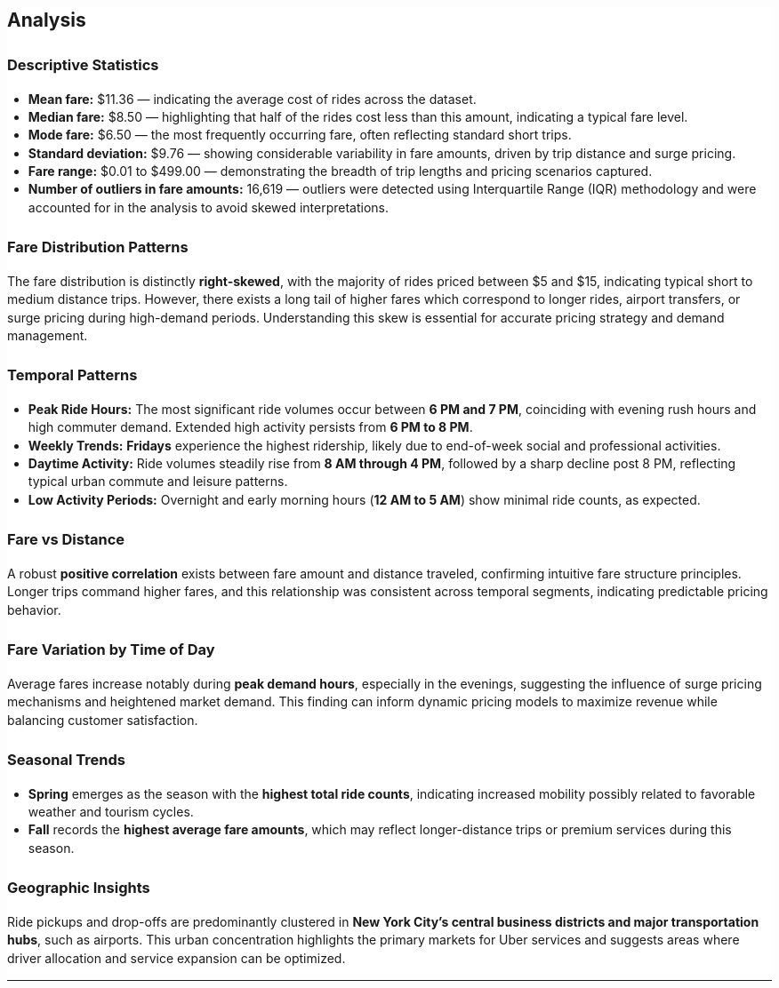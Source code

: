
## Analysis

### Descriptive Statistics  
- **Mean fare:** $11.36 — indicating the average cost of rides across the dataset.  
- **Median fare:** $8.50 — highlighting that half of the rides cost less than this amount, indicating a typical fare level.  
- **Mode fare:** $6.50 — the most frequently occurring fare, often reflecting standard short trips.  
- **Standard deviation:** $9.76 — showing considerable variability in fare amounts, driven by trip distance and surge pricing.  
- **Fare range:** $0.01 to $499.00 — demonstrating the breadth of trip lengths and pricing scenarios captured.  
- **Number of outliers in fare amounts:** 16,619 — outliers were detected using Interquartile Range (IQR) methodology and were accounted for in the analysis to avoid skewed interpretations.

### Fare Distribution Patterns  
The fare distribution is distinctly **right-skewed**, with the majority of rides priced between $5 and $15, indicating typical short to medium distance trips. However, there exists a long tail of higher fares which correspond to longer rides, airport transfers, or surge pricing during high-demand periods. Understanding this skew is essential for accurate pricing strategy and demand management.

### Temporal Patterns  
- **Peak Ride Hours:** The most significant ride volumes occur between **6 PM and 7 PM**, coinciding with evening rush hours and high commuter demand. Extended high activity persists from **6 PM to 8 PM**.  
- **Weekly Trends:** **Fridays** experience the highest ridership, likely due to end-of-week social and professional activities.  
- **Daytime Activity:** Ride volumes steadily rise from **8 AM through 4 PM**, followed by a sharp decline post 8 PM, reflecting typical urban commute and leisure patterns.  
- **Low Activity Periods:** Overnight and early morning hours (**12 AM to 5 AM**) show minimal ride counts, as expected.

### Fare vs Distance  
A robust **positive correlation** exists between fare amount and distance traveled, confirming intuitive fare structure principles. Longer trips command higher fares, and this relationship was consistent across temporal segments, indicating predictable pricing behavior.

### Fare Variation by Time of Day  
Average fares increase notably during **peak demand hours**, especially in the evenings, suggesting the influence of surge pricing mechanisms and heightened market demand. This finding can inform dynamic pricing models to maximize revenue while balancing customer satisfaction.

### Seasonal Trends  
- **Spring** emerges as the season with the **highest total ride counts**, indicating increased mobility possibly related to favorable weather and tourism cycles.  
- **Fall** records the **highest average fare amounts**, which may reflect longer-distance trips or premium services during this season.

### Geographic Insights  
Ride pickups and drop-offs are predominantly clustered in **New York City’s central business districts and major transportation hubs**, such as airports. This urban concentration highlights the primary markets for Uber services and suggests areas where driver allocation and service expansion can be optimized.

---